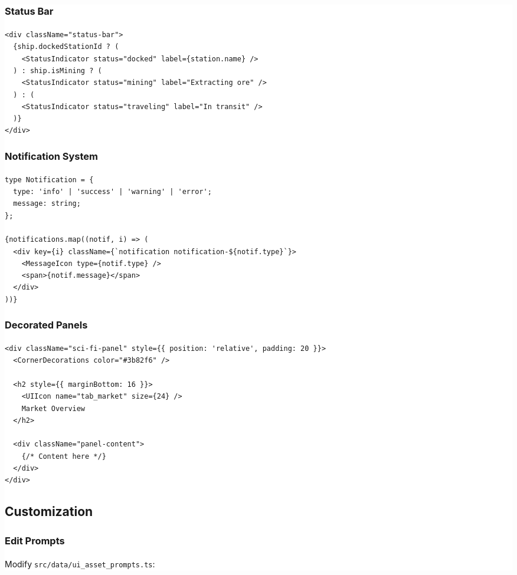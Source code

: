 ### Status Bar

```tsx
<div className="status-bar">
  {ship.dockedStationId ? (
    <StatusIndicator status="docked" label={station.name} />
  ) : ship.isMining ? (
    <StatusIndicator status="mining" label="Extracting ore" />
  ) : (
    <StatusIndicator status="traveling" label="In transit" />
  )}
</div>
```

### Notification System

```tsx
type Notification = {
  type: 'info' | 'success' | 'warning' | 'error';
  message: string;
};

{notifications.map((notif, i) => (
  <div key={i} className={`notification notification-${notif.type}`}>
    <MessageIcon type={notif.type} />
    <span>{notif.message}</span>
  </div>
))}
```

### Decorated Panels

```tsx
<div className="sci-fi-panel" style={{ position: 'relative', padding: 20 }}>
  <CornerDecorations color="#3b82f6" />
  
  <h2 style={{ marginBottom: 16 }}>
    <UIIcon name="tab_market" size={24} />
    Market Overview
  </h2>
  
  <div className="panel-content">
    {/* Content here */}
  </div>
</div>
```

## Customization

### Edit Prompts

Modify `src/data/ui_asset_prompts.ts`:

